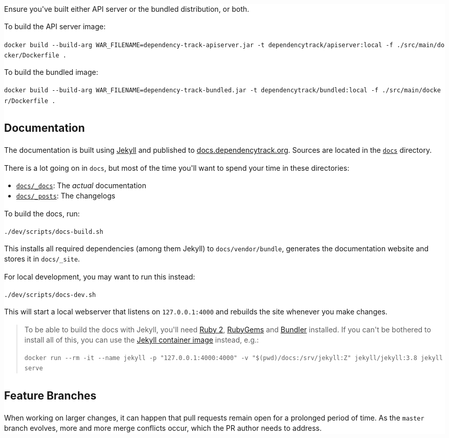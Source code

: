 Ensure you've built either API server or the bundled distribution, or both.

To build the API server image:

```shell
docker build --build-arg WAR_FILENAME=dependency-track-apiserver.jar -t dependencytrack/apiserver:local -f ./src/main/docker/Dockerfile .
```

To build the bundled image:

```shell
docker build --build-arg WAR_FILENAME=dependency-track-bundled.jar -t dependencytrack/bundled:local -f ./src/main/docker/Dockerfile .
```

## Documentation

The documentation is built using [Jekyll](https://jekyllrb.com/) and published to 
[docs.dependencytrack.org](https://docs.dependencytrack.org). Sources are located in the [`docs`](./docs) directory.

There is a lot going on in `docs`, but most of the time you'll want to spend your time in these directories:

* [`docs/_docs`](./docs/_docs): The *actual* documentation
* [`docs/_posts`](./docs/_posts): The changelogs

To build the docs, run:

```shell
./dev/scripts/docs-build.sh
```

This installs all required dependencies (among them Jekyll) to `docs/vendor/bundle`, generates the documentation
website and stores it in `docs/_site`.

For local development, you may want to run this instead: 
```shell
./dev/scripts/docs-dev.sh
```

This will start a local webserver that listens on `127.0.0.1:4000` and rebuilds the site whenever you make changes.

> To be able to build the docs with Jekyll, you'll need [Ruby 2](https://www.ruby-lang.org/en/),
> [RubyGems](https://rubygems.org/pages/download) and [Bundler](https://bundler.io/) installed.
> If you can't be bothered to install all of this, you can use the 
> [Jekyll container image](https://hub.docker.com/r/jekyll/jekyll) instead, e.g.:
> ```
> docker run --rm -it --name jekyll -p "127.0.0.1:4000:4000" -v "$(pwd)/docs:/srv/jekyll:Z" jekyll/jekyll:3.8 jekyll serve
> ```

## Feature Branches

When working on larger changes, it can happen that pull requests remain open for a prolonged period of time.
As the `master` branch evolves, more and more merge conflicts occur, which the PR author needs to address.
